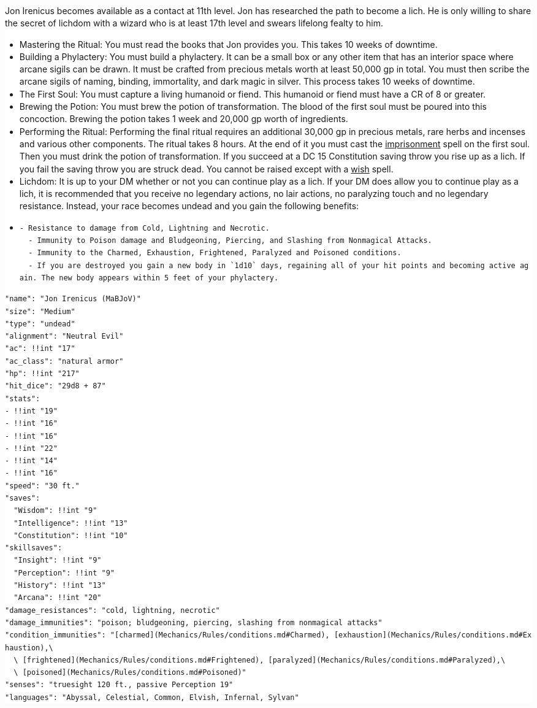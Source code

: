 Jon Irenicus becomes available as a contact at 11th level. Jon has researched the path to become a lich. He is only willing to share the secret of lichdom with a wizard who is at least 17th level and swears lifelong fealty to him.

- Mastering the Ritual: You must read the books that Jon provides you. This takes 10 weeks of downtime.  
- Building a Phylactery: You must build a phylactery. It can be a small box or any other item that has an interior space where arcane sigils can be drawn. It must be crafted from precious metals worth at least 50,000 gp in total. You must then scribe the arcane sigils of naming, binding, immortality, and dark magic in silver. This process takes 10 weeks of downtime.  
- The First Soul: You must capture a living humanoid or fiend. This humanoid or fiend must have a CR of 8 or greater.  
- Brewing the Potion: You must brew the potion of transformation. The blood of the first soul must be poured into this concoction. Brewing the potion takes 1 week and 20,000 gp worth of ingredients.  
- Performing the Ritual: Performing the final ritual requires an additional 30,000 gp in precious metals, rare herbs and incenses and various other components. The ritual takes 8 hours. At the end of it you must cast the [imprisonment](Mechanics/spells/imprisonment.md) spell on the first soul. Then you must drink the potion of transformation. If you succeed at a DC 15 Constitution saving throw you rise up as a lich. If you fail the saving throw you are struck dead. You cannot be raised except with a [wish](Mechanics/spells/wish.md) spell.  
- Lichdom: It is up to your DM whether or not you can continue play as a lich. If your DM does allow you to continue play as a lich, it is recommended that you receive no legendary actions, no lair actions, no paralyzing touch and no legendary resistance. Instead, your race becomes undead and you gain the following benefits:  
-     - Resistance to damage from Cold, Lightning and Necrotic.    
        - Immunity to Poison damage and Bludgeoning, Piercing, and Slashing from Nonmagical Attacks.    
        - Immunity to the Charmed, Exhaustion, Frightened, Paralyzed and Poisoned conditions.    
        - If you are destroyed you gain a new body in `1d10` days, regaining all of your hit points and becoming active again. The new body appears within 5 feet of your phylactery.    

```statblock
"name": "Jon Irenicus (MaBJoV)"
"size": "Medium"
"type": "undead"
"alignment": "Neutral Evil"
"ac": !!int "17"
"ac_class": "natural armor"
"hp": !!int "217"
"hit_dice": "29d8 + 87"
"stats":
- !!int "19"
- !!int "16"
- !!int "16"
- !!int "22"
- !!int "14"
- !!int "16"
"speed": "30 ft."
"saves":
  "Wisdom": !!int "9"
  "Intelligence": !!int "13"
  "Constitution": !!int "10"
"skillsaves":
  "Insight": !!int "9"
  "Perception": !!int "9"
  "History": !!int "13"
  "Arcana": !!int "20"
"damage_resistances": "cold, lightning, necrotic"
"damage_immunities": "poison; bludgeoning, piercing, slashing from nonmagical attacks"
"condition_immunities": "[charmed](Mechanics/Rules/conditions.md#Charmed), [exhaustion](Mechanics/Rules/conditions.md#Exhaustion),\
  \ [frightened](Mechanics/Rules/conditions.md#Frightened), [paralyzed](Mechanics/Rules/conditions.md#Paralyzed),\
  \ [poisoned](Mechanics/Rules/conditions.md#Poisoned)"
"senses": "truesight 120 ft., passive Perception 19"
"languages": "Abyssal, Celestial, Common, Elvish, Infernal, Sylvan"
```